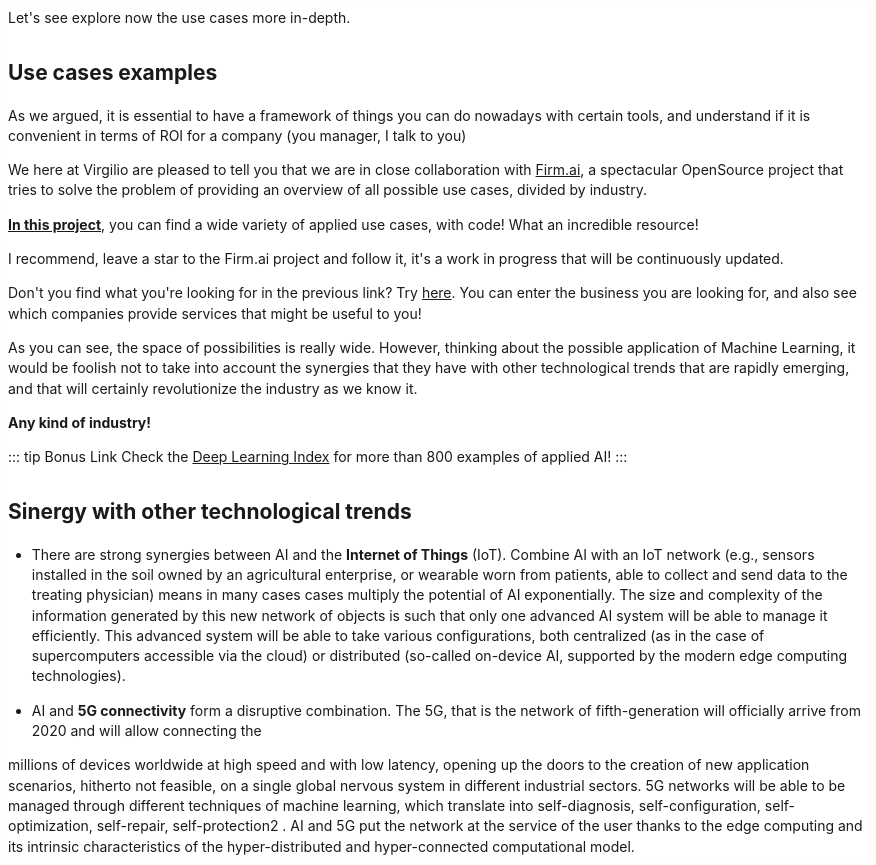 Let's see explore now the use cases more in-depth. 

## Use cases examples

As we argued, it is essential to have a framework of things you can do nowadays with certain tools, and understand if it is convenient in terms of ROI for a company (you manager, I talk to you)

We here at Virgilio are pleased to tell you that we are in close collaboration with [Firm.ai](https://github.com/firmai), a spectacular OpenSource project that tries to solve the problem of providing an overview of all possible use cases, divided by industry.

[**In this project**](https://github.com/firmai/industry-machine-learning), you can find a wide variety of applied use cases, with code! What an incredible resource!

I recommend, leave a star to the Firm.ai project and follow it, it's a work in progress that will be continuously updated.

Don't you find what you're looking for in the previous link? Try [here](https://appliedai.com/). You can enter the business you are looking for, and also see which companies provide services that might be useful to you!

As you can see, the space of possibilities is really wide. However, thinking about the possible application of Machine Learning, it would be foolish not to take into account the synergies that they have with other technological trends that are rapidly emerging, and that will certainly revolutionize the industry as we know it. 

**Any kind of industry!**

::: tip Bonus Link
Check the [Deep Learning Index](https://deepindex.org/) for more than 800 examples of applied AI!
:::


## Sinergy with other technological trends

- There are strong synergies between AI and the **Internet of Things** (IoT). Combine AI with an IoT network (e.g.,
sensors installed in the soil owned by an agricultural enterprise, or wearable worn
from patients, able to collect and send data to the treating physician) means in many cases
cases multiply the potential of AI exponentially. The size and complexity
of the information generated by this new network of objects is such that only one
advanced AI system will be able to manage it efficiently. This advanced system will be able to
take various configurations, both centralized (as in the case of supercomputers
accessible via the cloud) or distributed (so-called on-device AI, supported by the modern
edge computing technologies).

- AI and **5G connectivity** form a disruptive combination. The 5G, that is the network of fifth-generation will officially arrive from 2020 and will allow connecting the

millions of devices worldwide at high speed and with low latency, opening up
the doors to the creation of new application scenarios, hitherto not feasible, on
a single global nervous system in different industrial sectors. 5G networks will be able to
be managed through different techniques of machine learning, which translate into
self-diagnosis, self-configuration, self-optimization, self-repair, self-protection2
. AI and 5G put the network at the service of the user thanks to the edge
computing and its intrinsic characteristics of the hyper-distributed and hyper-connected computational model.
